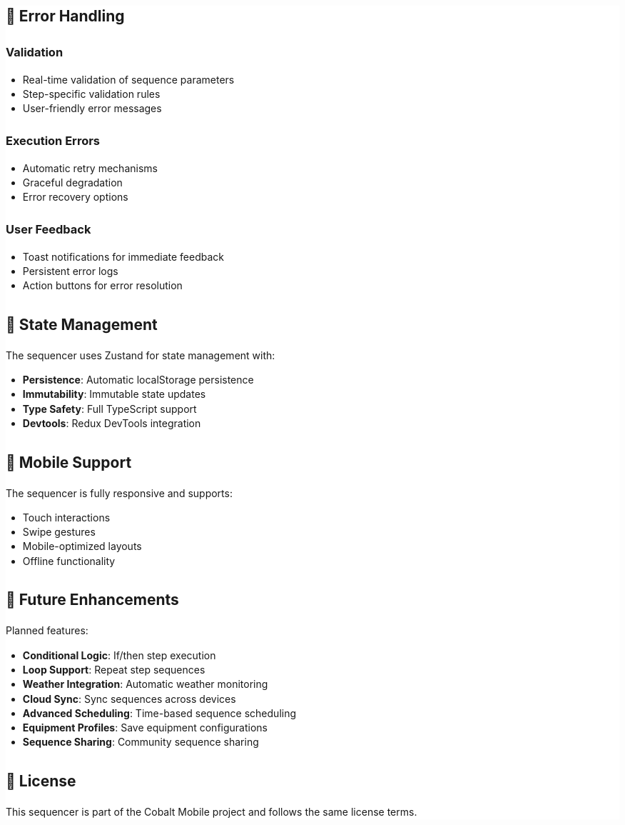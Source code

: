 ## 🚨 Error Handling

### Validation
- Real-time validation of sequence parameters
- Step-specific validation rules
- User-friendly error messages

### Execution Errors
- Automatic retry mechanisms
- Graceful degradation
- Error recovery options

### User Feedback
- Toast notifications for immediate feedback
- Persistent error logs
- Action buttons for error resolution

## 🔄 State Management

The sequencer uses Zustand for state management with:
- **Persistence**: Automatic localStorage persistence
- **Immutability**: Immutable state updates
- **Type Safety**: Full TypeScript support
- **Devtools**: Redux DevTools integration

## 📱 Mobile Support

The sequencer is fully responsive and supports:
- Touch interactions
- Swipe gestures
- Mobile-optimized layouts
- Offline functionality

## 🎯 Future Enhancements

Planned features:
- **Conditional Logic**: If/then step execution
- **Loop Support**: Repeat step sequences
- **Weather Integration**: Automatic weather monitoring
- **Cloud Sync**: Sync sequences across devices
- **Advanced Scheduling**: Time-based sequence scheduling
- **Equipment Profiles**: Save equipment configurations
- **Sequence Sharing**: Community sequence sharing

## 📄 License

This sequencer is part of the Cobalt Mobile project and follows the same license terms.
